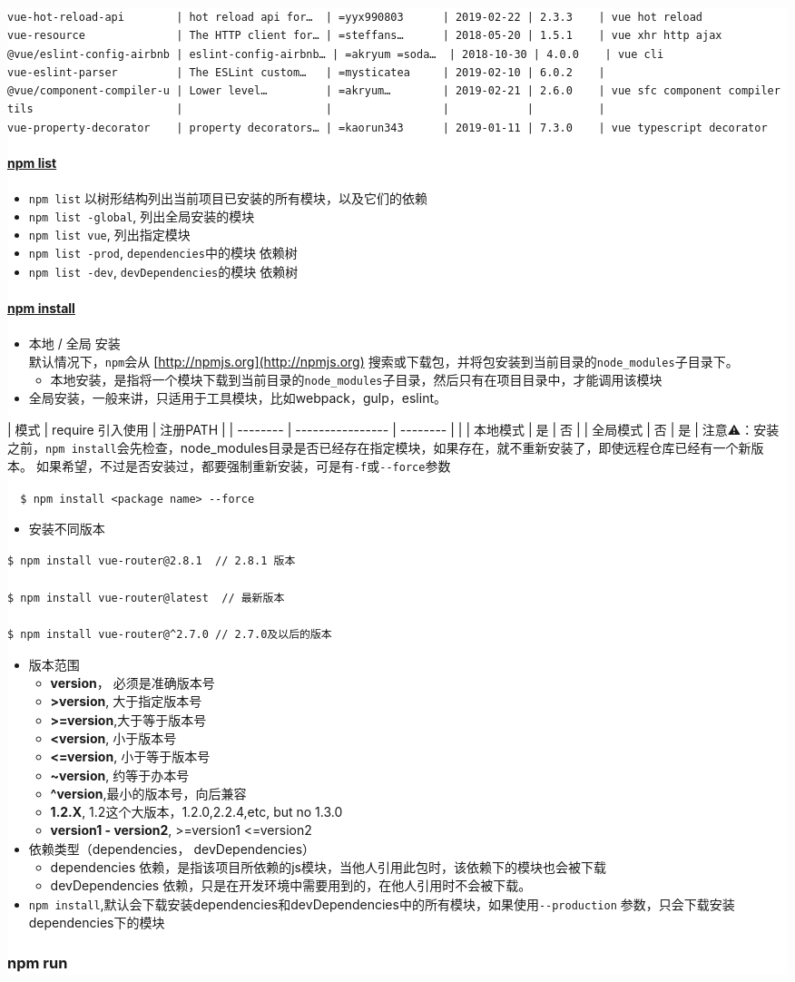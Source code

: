 ```shell
vue-hot-reload-api        | hot reload api for…  | =yyx990803      | 2019-02-22 | 2.3.3    | vue hot reload
vue-resource              | The HTTP client for… | =steffans…      | 2018-05-20 | 1.5.1    | vue xhr http ajax
@vue/eslint-config-airbnb | eslint-config-airbnb… | =akryum =soda…  | 2018-10-30 | 4.0.0    | vue cli
vue-eslint-parser         | The ESLint custom…   | =mysticatea     | 2019-02-10 | 6.0.2    |
@vue/component-compiler-u | Lower level…         | =akryum…        | 2019-02-21 | 2.6.0    | vue sfc component compiler
tils                      |                      |                 |            |          |
vue-property-decorator    | property decorators… | =kaorun343      | 2019-01-11 | 7.3.0    | vue typescript decorator

```

#### [npm list](https://www.npmjs.cn/cli/ls/)

- `npm list` 以树形结构列出当前项目已安装的所有模块，以及它们的依赖
- `npm list -global`, 列出全局安装的模块
- `npm list vue`, 列出指定模块
- `npm list -prod`, `dependencies`中的模块 依赖树
- `npm list -dev`, `devDependencies`的模块 依赖树

#### [npm install](https://www.npmjs.cn/cli/install/)

- 本地 / 全局 安装  
  默认情况下，`npm`会从 [http://npmjs.org](http://npmjs.org) 搜索或下载包，并将包安装到当前目录的`node_modules`子目录下。
  - 本地安装，是指将一个模块下载到当前目录的`node_modules`子目录，然后只有在项目目录中，才能调用该模块
- 全局安装，一般来讲，只适用于工具模块，比如webpack，gulp，eslint。

| 模式     | require 引入使用 | 注册PATH |
| -------- | ---------------- | -------- |  |
| 本地模式 | 是               | 否       |
| 全局模式 | 否               | 是       |
注意⚠️：安装之前，`npm install`会先检查，node_modules目录是否已经存在指定模块，如果存在，就不重新安装了，即使远程仓库已经有一个新版本。 
如果希望，不过是否安装过，都要强制重新安装，可是有`-f`或`--force`参数 
```shell
  $ npm install <package name> --force
```
- 安装不同版本
```shell
$ npm install vue-router@2.8.1  // 2.8.1 版本 

$ npm install vue-router@latest  // 最新版本

$ npm install vue-router@^2.7.0 // 2.7.0及以后的版本
```
  - 版本范围
    - **version**， 必须是准确版本号
    - **>version**, 大于指定版本号
    - **>=version**,大于等于版本号
    - **<version**, 小于版本号
    - **<=version**, 小于等于版本号
    - **~version**, 约等于办本号
    - **^version**,最小的版本号，向后兼容
    - **1.2.X**, 1.2这个大版本，1.2.0,2.2.4,etc, but no 1.3.0
    - **version1 - version2**, >=version1 <=version2
- 依赖类型（dependencies， devDependencies）
  - dependencies 依赖，是指该项目所依赖的js模块，当他人引用此包时，该依赖下的模块也会被下载
  - devDependencies 依赖，只是在开发环境中需要用到的，在他人引用时不会被下载。
- `npm install`,默认会下载安装dependencies和devDependencies中的所有模块，如果使用`--production` 参数，只会下载安装 dependencies下的模块
### npm run 